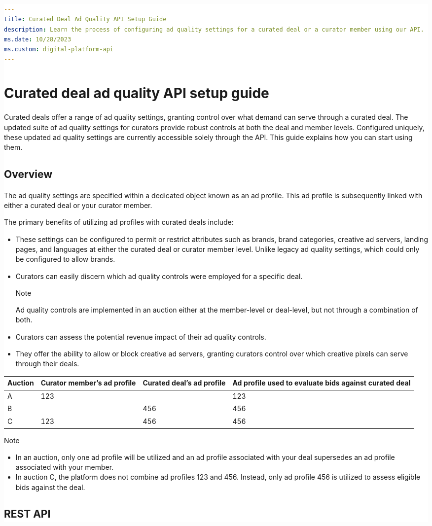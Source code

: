 ```yaml
---
title: Curated Deal Ad Quality API Setup Guide
description: Learn the process of configuring ad quality settings for a curated deal or a curator member using our API.
ms.date: 10/28/2023
ms.custom: digital-platform-api
---
```


# Curated deal ad quality API setup guide

Curated deals offer a range of ad quality settings, granting control over what demand can serve through a curated deal. The updated suite of ad quality settings for curators provide robust controls at both the deal and member levels. Configured uniquely, these updated ad quality settings are currently accessible solely through the API. This guide explains how you can start using them.

## Overview

The ad quality settings are specified within a dedicated object known as an ad profile. This ad profile is subsequently linked with either a curated deal or your curator member.

The primary benefits of utilizing ad profiles with curated deals include:

- These settings can be configured to permit or restrict attributes such as brands, brand categories, creative ad servers, landing pages, and languages at either the curated deal or curator member level. Unlike legacy ad quality settings, which could only be configured to allow brands.

- Curators can easily discern which ad quality controls were employed for a specific deal.

    > [!NOTE]
    > Ad quality controls are implemented in an auction either at the member-level or deal-level, but not through a combination of both.

- Curators can assess the potential revenue impact of their ad quality controls.
- They offer the ability to allow or block creative ad servers, granting curators control over which creative pixels can serve through their deals.

| Auction  | Curator member’s ad profile  | Curated deal’s ad profile  | Ad profile used to evaluate bids against curated deal  |
|---|---|---|---|
| A  | 123  |   | 123  |
| B  |   | 456  | 456  |
| C  | 123  | 456  | 456  |

> [!NOTE]
>
> - In an auction, only one ad profile will be utilized and an ad profile associated with your deal supersedes an ad profile associated with your member.
> - In auction C, the platform does not combine ad profiles 123 and 456. Instead, only ad profile 456 is utilized to assess eligible bids against the deal.

## REST API
